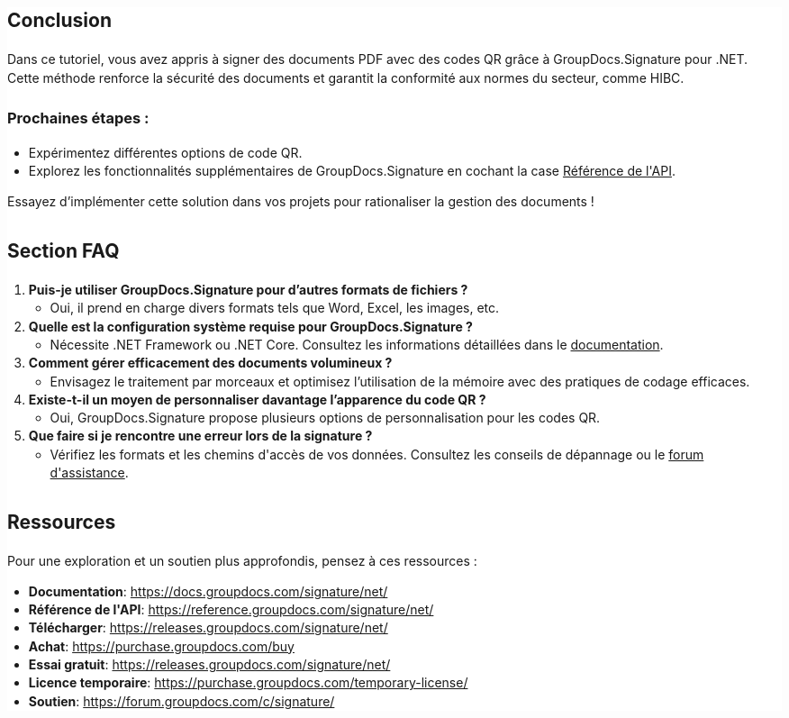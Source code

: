 ## Conclusion
Dans ce tutoriel, vous avez appris à signer des documents PDF avec des codes QR grâce à GroupDocs.Signature pour .NET. Cette méthode renforce la sécurité des documents et garantit la conformité aux normes du secteur, comme HIBC.

### Prochaines étapes :
- Expérimentez différentes options de code QR.
- Explorez les fonctionnalités supplémentaires de GroupDocs.Signature en cochant la case [Référence de l'API](https://reference.groupdocs.com/signature/net/).

Essayez d’implémenter cette solution dans vos projets pour rationaliser la gestion des documents !

## Section FAQ
1. **Puis-je utiliser GroupDocs.Signature pour d’autres formats de fichiers ?**
   - Oui, il prend en charge divers formats tels que Word, Excel, les images, etc.
2. **Quelle est la configuration système requise pour GroupDocs.Signature ?**
   - Nécessite .NET Framework ou .NET Core. Consultez les informations détaillées dans le [documentation](https://docs.groupdocs.com/signature/net/).
3. **Comment gérer efficacement des documents volumineux ?**
   - Envisagez le traitement par morceaux et optimisez l’utilisation de la mémoire avec des pratiques de codage efficaces.
4. **Existe-t-il un moyen de personnaliser davantage l’apparence du code QR ?**
   - Oui, GroupDocs.Signature propose plusieurs options de personnalisation pour les codes QR.
5. **Que faire si je rencontre une erreur lors de la signature ?**
   - Vérifiez les formats et les chemins d'accès de vos données. Consultez les conseils de dépannage ou le [forum d'assistance](https://forum.groupdocs.com/c/signature/).

## Ressources
Pour une exploration et un soutien plus approfondis, pensez à ces ressources :
- **Documentation**: https://docs.groupdocs.com/signature/net/
- **Référence de l'API**: https://reference.groupdocs.com/signature/net/
- **Télécharger**: https://releases.groupdocs.com/signature/net/
- **Achat**: https://purchase.groupdocs.com/buy
- **Essai gratuit**: https://releases.groupdocs.com/signature/net/
- **Licence temporaire**: https://purchase.groupdocs.com/temporary-license/
- **Soutien**: https://forum.groupdocs.com/c/signature/
